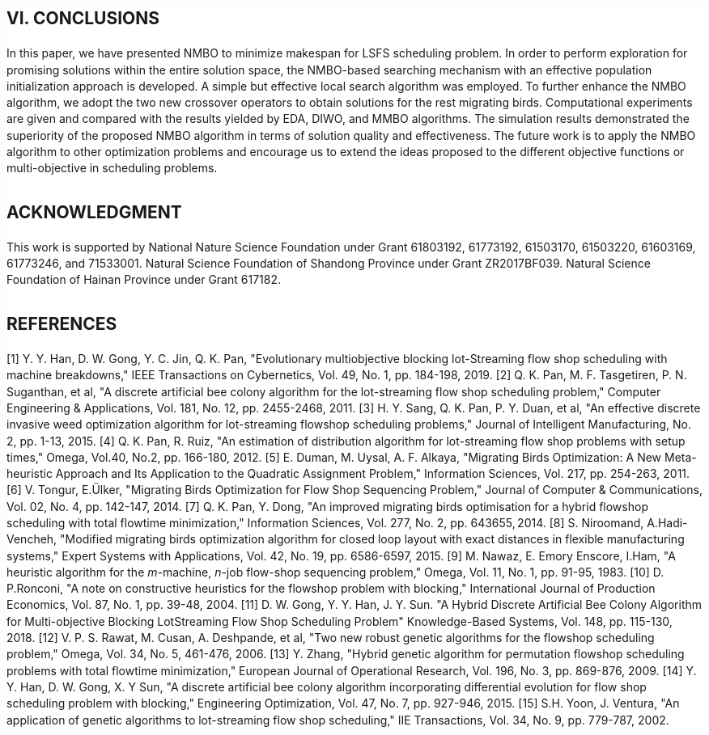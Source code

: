 ## VI. CONCLUSIONS

In this paper, we have presented NMBO to minimize makespan for LSFS scheduling problem. In order to perform exploration for promising solutions within the entire solution space, the NMBO-based searching mechanism with an effective population initialization approach is developed. A simple but effective local search algorithm was employed. To further enhance the NMBO algorithm, we adopt the two new crossover operators to obtain solutions for the rest migrating birds. Computational experiments are given and compared with the results yielded by EDA, DIWO, and MMBO algorithms. The simulation results demonstrated the superiority of the proposed NMBO algorithm in terms of solution quality and effectiveness. The future work is to apply the NMBO algorithm to other optimization problems and encourage us to extend the ideas proposed to the different objective functions or multi-objective in scheduling problems.

## ACKNOWLEDGMENT

This work is supported by National Nature Science Foundation under Grant 61803192, 61773192, 61503170, 61503220, 61603169, 61773246, and 71533001. Natural Science Foundation of Shandong Province under Grant ZR2017BF039. Natural Science Foundation of Hainan Province under Grant 617182.

## REFERENCES

[1] Y. Y. Han, D. W. Gong, Y. C. Jin, Q. K. Pan, "Evolutionary multiobjective blocking lot-Streaming flow shop scheduling with machine breakdowns," IEEE Transactions on Cybernetics, Vol. 49, No. 1, pp. 184-198, 2019.
[2] Q. K. Pan, M. F. Tasgetiren, P. N. Suganthan, et al, "A discrete artificial bee colony algorithm for the lot-streaming flow shop scheduling problem," Computer Engineering \& Applications, Vol. 181, No. 12, pp. 2455-2468, 2011.
[3] H. Y. Sang, Q. K. Pan, P. Y. Duan, et al, "An effective discrete invasive weed optimization algorithm for lot-streaming flowshop scheduling problems," Journal of Intelligent Manufacturing, No. 2, pp. 1-13, 2015.
[4] Q. K. Pan, R. Ruiz, "An estimation of distribution algorithm for lot-streaming flow shop problems with setup times," Omega, Vol.40, No.2, pp. 166-180, 2012.
[5] E. Duman, M. Uysal, A. F. Alkaya, "Migrating Birds Optimization: A New Meta-heuristic Approach and Its Application to the Quadratic Assignment Problem," Information Sciences, Vol. 217, pp. 254-263, 2011.
[6] V. Tongur, E.Ülker, "Migrating Birds Optimization for Flow Shop Sequencing Problem," Journal of Computer \& Communications, Vol. 02, No. 4, pp. 142-147, 2014.
[7] Q. K. Pan, Y. Dong, "An improved migrating birds optimisation for a hybrid flowshop scheduling with total flowtime minimization," Information Sciences, Vol. 277, No. 2, pp. 643$655,2014$.
[8] S. Niroomand, A.Hadi-Vencheh, "Modified migrating birds optimization algorithm for closed loop layout with exact distances in flexible manufacturing systems," Expert Systems with Applications, Vol. 42, No. 19, pp. 6586-6597, 2015.
[9] M. Nawaz, E. Emory Enscore, I.Ham, "A heuristic algorithm for the $m$-machine, $n$-job flow-shop sequencing problem," Omega, Vol. 11, No. 1, pp. 91-95, 1983.
[10] D. P.Ronconi, "A note on constructive heuristics for the flowshop problem with blocking," International Journal of Production Economics, Vol. 87, No. 1, pp. 39-48, 2004.
[11] D. W. Gong, Y. Y. Han, J. Y. Sun. "A Hybrid Discrete Artificial Bee Colony Algorithm for Multi-objective Blocking LotStreaming Flow Shop Scheduling Problem" Knowledge-Based Systems, Vol. 148, pp. 115-130, 2018.
[12] V. P. S. Rawat, M. Cusan, A. Deshpande, et al, "Two new robust genetic algorithms for the flowshop scheduling problem," Omega, Vol. 34, No. 5, 461-476, 2006.
[13] Y. Zhang, "Hybrid genetic algorithm for permutation flowshop scheduling problems with total flowtime minimization," European Journal of Operational Research, Vol. 196, No. 3, pp. 869-876, 2009.
[14] Y. Y. Han, D. W. Gong, X. Y Sun, "A discrete artificial bee colony algorithm incorporating differential evolution for flow shop scheduling problem with blocking," Engineering Optimization, Vol. 47, No. 7, pp. 927-946, 2015.
[15] S.H. Yoon, J. Ventura, "An application of genetic algorithms to lot-streaming flow shop scheduling," IIE Transactions, Vol. 34, No. 9, pp. 779-787, 2002.